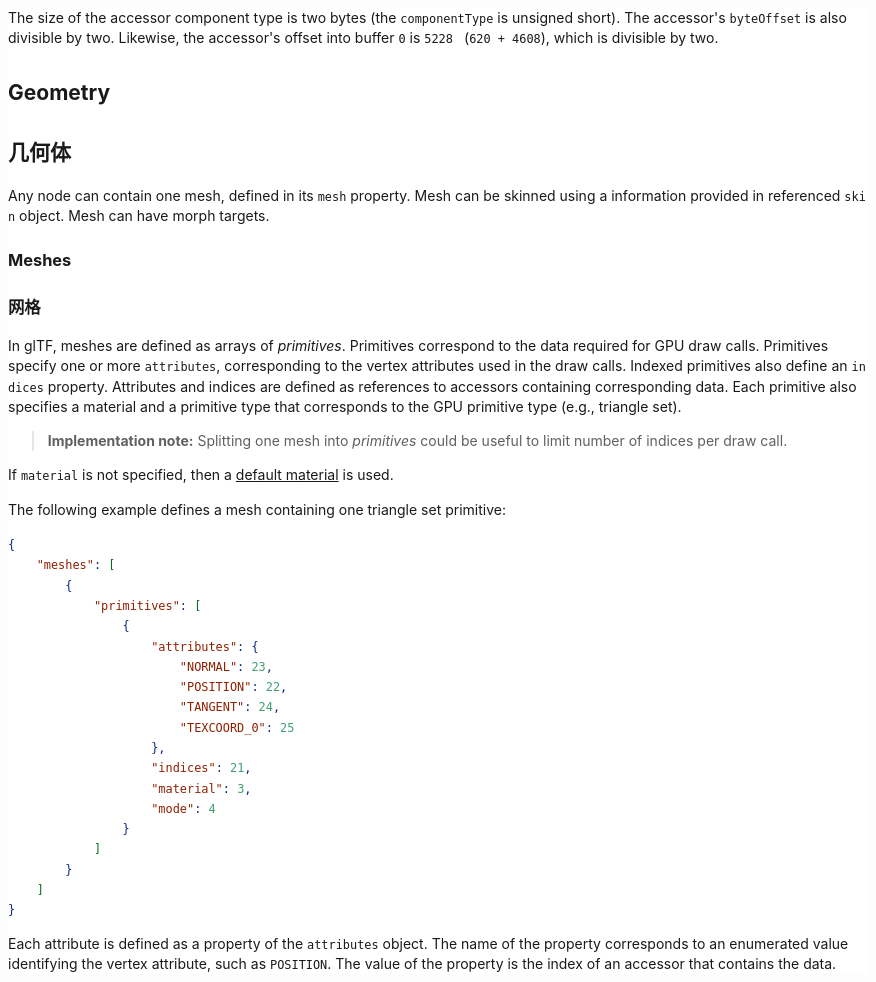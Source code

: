 The size of the accessor component type is two bytes (the `componentType` is unsigned short). The accessor's `byteOffset` is also divisible by two. Likewise, the accessor's offset into buffer `0` is `5228 ` (`620 + 4608`), which is divisible by two.


## Geometry
## 几何体

Any node can contain one mesh, defined in its `mesh` property. Mesh can be skinned using a information provided in referenced `skin` object. Mesh can have morph targets.

### Meshes
### 网格

In glTF, meshes are defined as arrays of *primitives*. Primitives correspond to the data required for GPU draw calls. Primitives specify one or more `attributes`, corresponding to the vertex attributes used in the draw calls. Indexed primitives also define an `indices` property. Attributes and indices are defined as references to accessors containing corresponding data. Each primitive also specifies a material and a primitive type that corresponds to the GPU primitive type (e.g., triangle set).

> **Implementation note:** Splitting one mesh into *primitives* could be useful to limit number of indices per draw call.

If `material` is not specified, then a [default material](#default-material) is used.

The following example defines a mesh containing one triangle set primitive:

```json
{
    "meshes": [
        {
            "primitives": [
                {
                    "attributes": {
                        "NORMAL": 23,
                        "POSITION": 22,
                        "TANGENT": 24,
                        "TEXCOORD_0": 25
                    },
                    "indices": 21,
                    "material": 3,
                    "mode": 4
                }
            ]
        }
    ]
}
```

Each attribute is defined as a property of the `attributes` object. The name of the property corresponds to an enumerated value identifying the vertex attribute, such as `POSITION`. The value of the property is the index of an accessor that contains the data.
